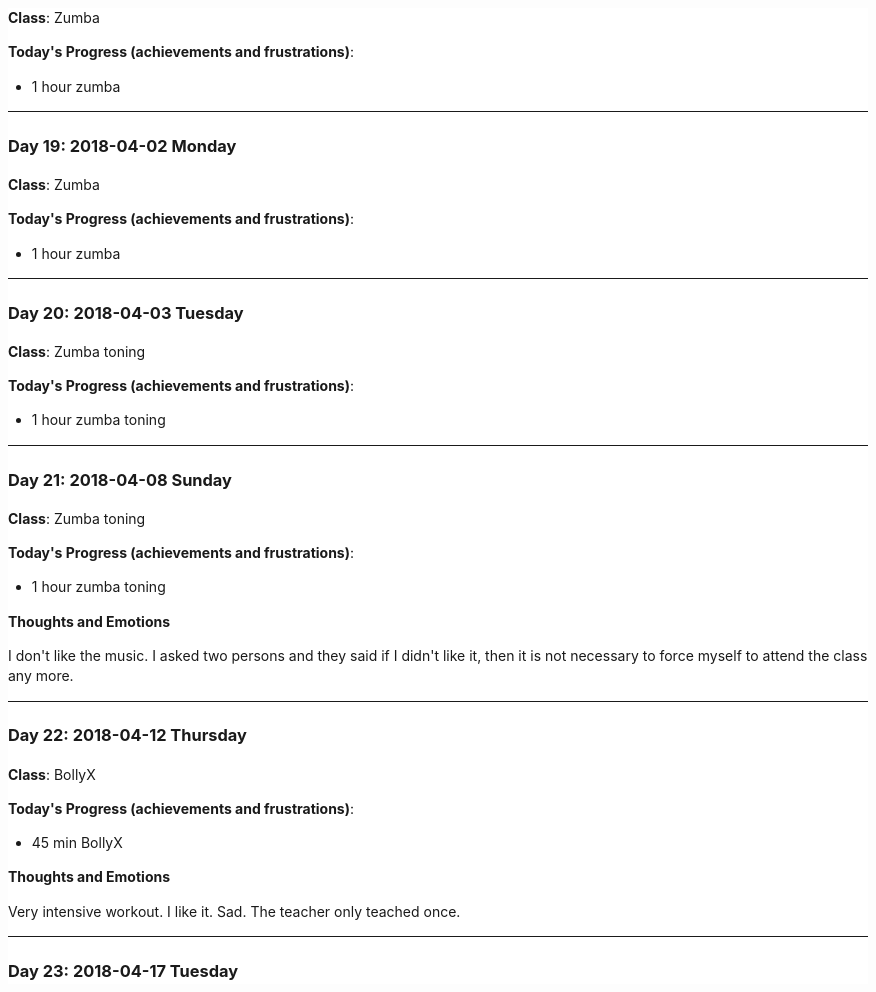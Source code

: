 **Class**: Zumba

**Today's Progress (achievements and frustrations)**:

* 1 hour zumba

<hr>


### Day 19: 2018-04-02 Monday

**Class**: Zumba

**Today's Progress (achievements and frustrations)**:

* 1 hour zumba

<hr>

### Day 20: 2018-04-03 Tuesday

**Class**: Zumba toning

**Today's Progress (achievements and frustrations)**:

* 1 hour zumba toning

<hr>

### Day 21: 2018-04-08 Sunday

**Class**: Zumba toning

**Today's Progress (achievements and frustrations)**:

* 1 hour zumba toning

**Thoughts and Emotions**

I don't like the music. I asked two persons and they said if I didn't like it, then it is not necessary to force myself to attend the class any more.

<hr>


### Day 22: 2018-04-12 Thursday

**Class**: BollyX

**Today's Progress (achievements and frustrations)**:

* 45 min BollyX

**Thoughts and Emotions**

Very intensive workout. I like it. Sad. The teacher only teached once.

<hr>


### Day 23: 2018-04-17 Tuesday
